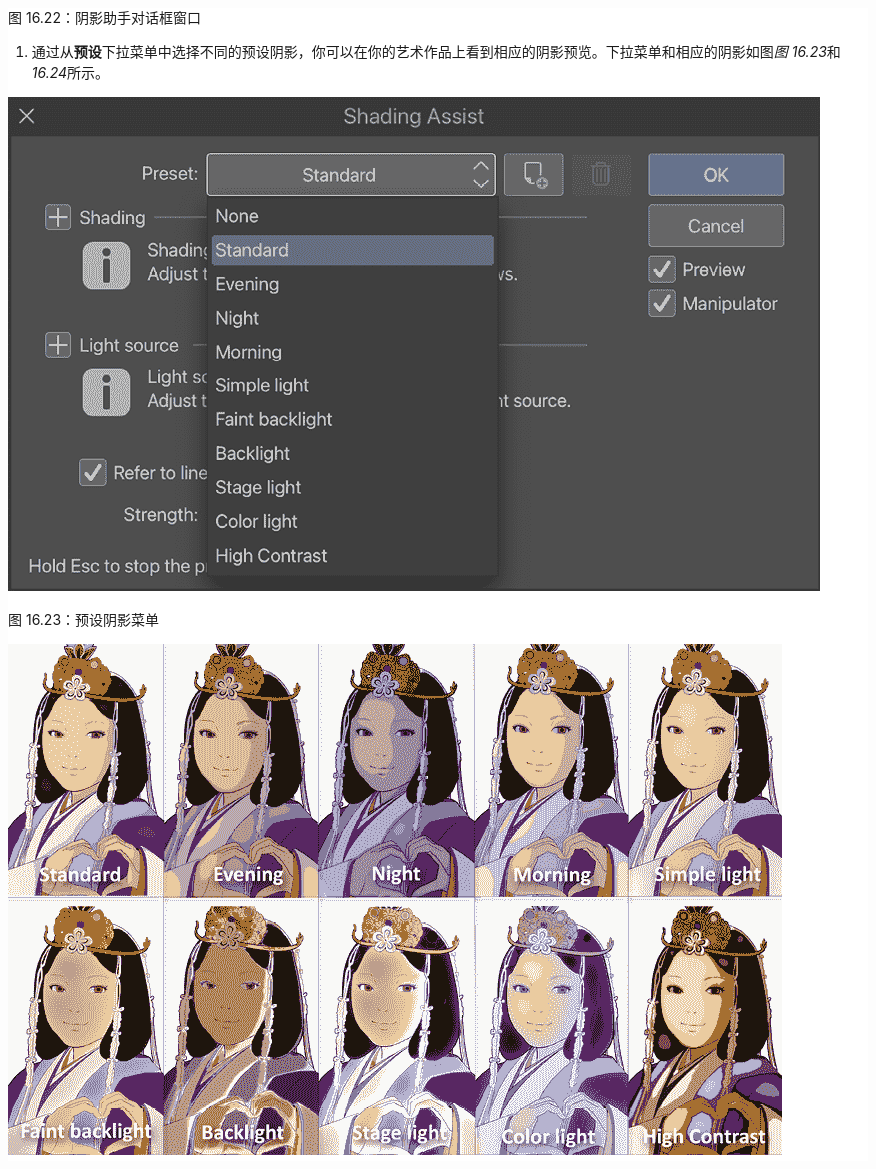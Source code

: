 图 16.22：阴影助手对话框窗口

1.  通过从**预设**下拉菜单中选择不同的预设阴影，你可以在你的艺术作品上看到相应的阴影预览。下拉菜单和相应的阴影如图*图 16.23*和*16.24*所示。

![计算机屏幕截图  自动生成的描述](img/B22275_16_16.23.png)

图 16.23：预设阴影菜单

![戴王冠的人的拼贴  自动生成的描述](img/B22275_16_16.24.png)
